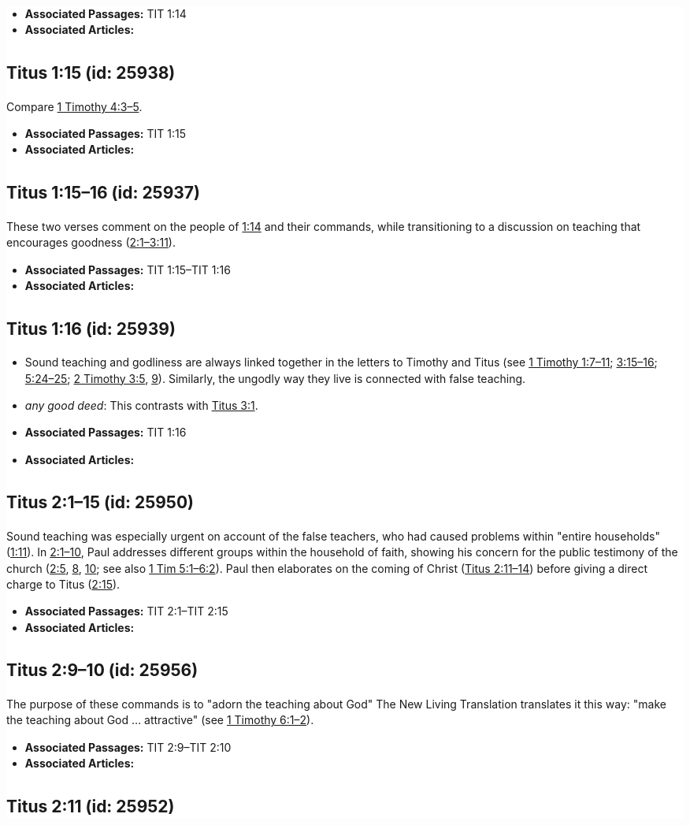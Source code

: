 * **Associated Passages:** TIT 1:14
* **Associated Articles:** 

## Titus 1:15 (id: 25938)

Compare [1 Timothy 4:3–5](https://ref.ly/1Tim4:3-1Tim4:5).

* **Associated Passages:** TIT 1:15
* **Associated Articles:** 

## Titus 1:15–16 (id: 25937)

These two verses comment on the people of [1:14](https://ref.ly/Titus1:14) and their commands, while transitioning to a discussion on teaching that encourages goodness ([2:1–3:11](https://ref.ly/Titus2:1-Titus3:11)).

* **Associated Passages:** TIT 1:15–TIT 1:16
* **Associated Articles:** 

## Titus 1:16 (id: 25939)

* Sound teaching and godliness are always linked together in the letters to Timothy and Titus (see [1 Timothy 1:7–11](https://ref.ly/1Tim1:7-1Tim1:11); [3:15–16](https://ref.ly/1Tim3:15-1Tim3:16); [5:24–25](https://ref.ly/1Tim5:24-1Tim5:25); [2 Timothy 3:5](https://ref.ly/2Tim3:5), [9](https://ref.ly/2Tim3:9)). Similarly, the ungodly way they live is connected with false teaching.
* *any good deed*: This contrasts with [Titus 3:1](https://ref.ly/Titus3:1).

* **Associated Passages:** TIT 1:16
* **Associated Articles:** 

## Titus 2:1–15 (id: 25950)

Sound teaching was especially urgent on account of the false teachers, who had caused problems within "entire households" ([1:11](https://ref.ly/Titus1:11)). In [2:1–10](https://ref.ly/Titus2:1-Titus2:10), Paul addresses different groups within the household of faith, showing his concern for the public testimony of the church ([2:5](https://ref.ly/Titus2:5), [8](https://ref.ly/Titus2:8), [10](https://ref.ly/Titus2:10); see also [1 Tim 5:1–6:2](https://ref.ly/1Tim5:1-1Tim6:2)). Paul then elaborates on the coming of Christ ([Titus 2:11–14](https://ref.ly/Titus2:11-Titus2:14)) before giving a direct charge to Titus ([2:15](https://ref.ly/Titus2:15)).

* **Associated Passages:** TIT 2:1–TIT 2:15
* **Associated Articles:** 

## Titus 2:9–10 (id: 25956)

The purpose of these commands is to "adorn the teaching about God" The New Living Translation translates it this way: "make the teaching about God … attractive" (see [1 Timothy 6:1–2](https://ref.ly/1Tim6:1-1Tim6:2)).

* **Associated Passages:** TIT 2:9–TIT 2:10
* **Associated Articles:** 

## Titus 2:11 (id: 25952)
